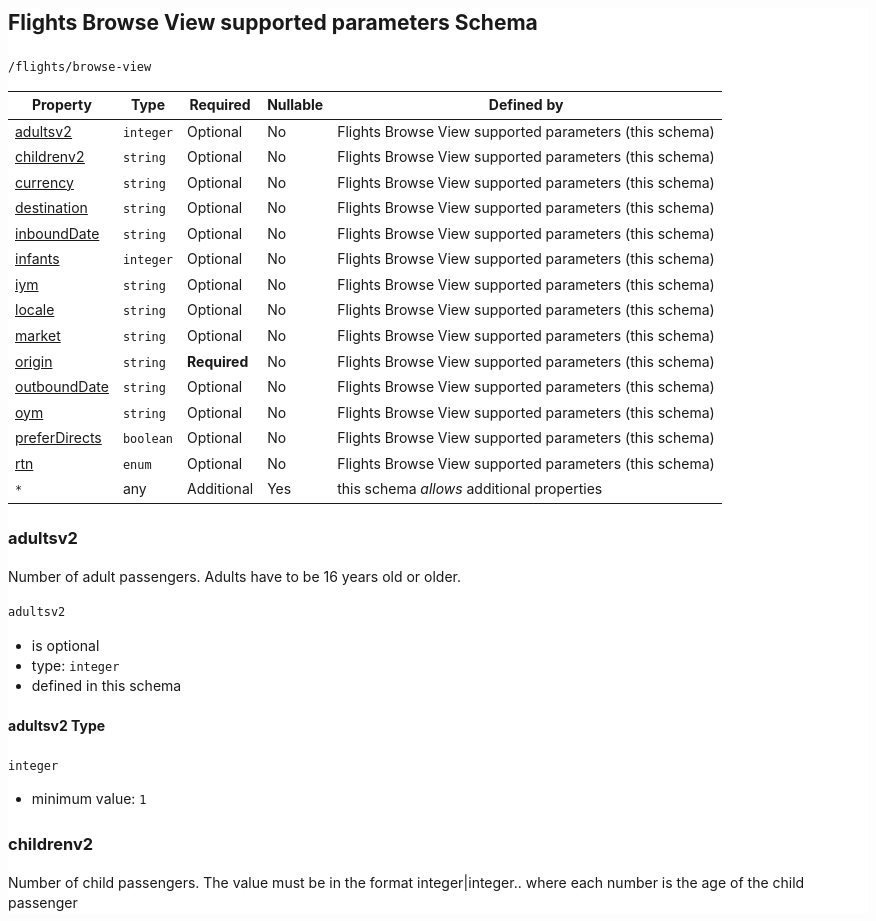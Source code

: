 ## Flights Browse View supported parameters Schema

```
/flights/browse-view
```

| Property                        | Type      | Required     | Nullable | Defined by                                             |
| ------------------------------- | --------- | ------------ | -------- | ------------------------------------------------------ |
| [adultsv2](#adultsv2)           | `integer` | Optional     | No       | Flights Browse View supported parameters (this schema) |
| [childrenv2](#childrenv2)       | `string`  | Optional     | No       | Flights Browse View supported parameters (this schema) |
| [currency](#currency)           | `string`  | Optional     | No       | Flights Browse View supported parameters (this schema) |
| [destination](#destination)     | `string`  | Optional     | No       | Flights Browse View supported parameters (this schema) |
| [inboundDate](#inbounddate)     | `string`  | Optional     | No       | Flights Browse View supported parameters (this schema) |
| [infants](#infants)             | `integer` | Optional     | No       | Flights Browse View supported parameters (this schema) |
| [iym](#iym)                     | `string`  | Optional     | No       | Flights Browse View supported parameters (this schema) |
| [locale](#locale)               | `string`  | Optional     | No       | Flights Browse View supported parameters (this schema) |
| [market](#market)               | `string`  | Optional     | No       | Flights Browse View supported parameters (this schema) |
| [origin](#origin)               | `string`  | **Required** | No       | Flights Browse View supported parameters (this schema) |
| [outboundDate](#outbounddate)   | `string`  | Optional     | No       | Flights Browse View supported parameters (this schema) |
| [oym](#oym)                     | `string`  | Optional     | No       | Flights Browse View supported parameters (this schema) |
| [preferDirects](#preferdirects) | `boolean` | Optional     | No       | Flights Browse View supported parameters (this schema) |
| [rtn](#rtn)                     | `enum`    | Optional     | No       | Flights Browse View supported parameters (this schema) |
| `*`                             | any       | Additional   | Yes      | this schema _allows_ additional properties             |

### adultsv2

Number of adult passengers. Adults have to be 16 years old or older.

`adultsv2`

- is optional
- type: `integer`
- defined in this schema

#### adultsv2 Type

`integer`

- minimum value: `1`

### childrenv2

Number of child passengers. The value must be in the format integer|integer.. where each number is the age of the child
passenger

